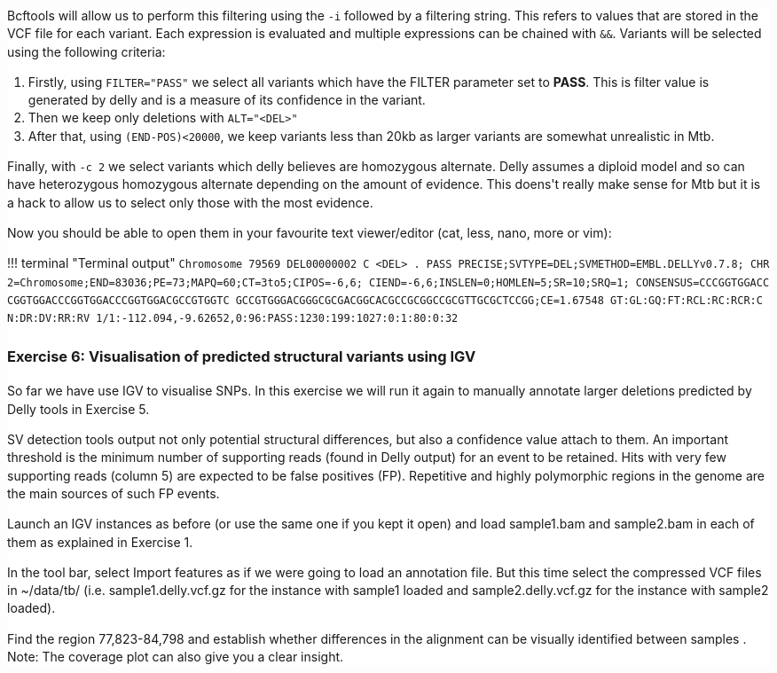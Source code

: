 Bcftools will allow us to perform this filtering using the `-i` followed by a filtering string. This refers to values that are stored in the VCF file for each variant. Each expression is evaluated and multiple expressions can be chained with `&&`. Variants will be selected using the following criteria:

1. Firstly, using `FILTER="PASS"` we select all variants which have the FILTER parameter set to **PASS**. This is filter value is generated by delly and is a measure of its confidence in the variant.
2. Then we keep only deletions with `ALT="<DEL>"`
3. After that, using `(END-POS)<20000`, we keep variants less than 20kb as larger variants are somewhat unrealistic in Mtb.

Finally, with `-c 2` we select variants which delly believes are homozygous alternate. Delly assumes a diploid model and so can have heterozygous homozygous alternate depending on the amount of evidence. This doens't really make sense for Mtb but it is a hack to allow us to select only those with the most evidence.

Now you should be able to open them in your favourite text viewer/editor (cat, less, nano, more or vim):

!!! terminal "Terminal output"
    ```
    Chromosome 79569 DEL00000002 C <DEL> . PASS PRECISE;SVTYPE=DEL;SVMETHOD=EMBL.DELLYv0.7.8; CHR2=Chromosome;END=83036;PE=73;MAPQ=60;CT=3to5;CIPOS=-6,6; CIEND=-6,6;INSLEN=0;HOMLEN=5;SR=10;SRQ=1; CONSENSUS=CCCGGTGGACCCGGTGGACCCGGTGGACCCGGTGGACGCCGTGGTC GCCGTGGGACGGGCGCGACGGCACGCCGCGGCCGCGTTGCGCTCCGG;CE=1.67548 GT:GL:GQ:FT:RCL:RC:RCR:CN:DR:DV:RR:RV 1/1:-112.094,-9.62652,0:96:PASS:1230:199:1027:0:1:80:0:32
    ```

### Exercise 6: Visualisation of predicted structural variants using IGV

So far we have use IGV to visualise SNPs. In this exercise we will run it again to manually annotate larger deletions predicted by Delly tools in Exercise 5.

SV detection tools output not only potential structural differences, but also a confidence value attach to them. An important threshold is the minimum number of supporting reads (found in Delly output) for an event to be retained. Hits with very few supporting reads (column 5) are expected to be false positives (FP). Repetitive and highly polymorphic regions in the genome are the main sources of such FP events.

Launch an IGV instances as before (or use the same one if you kept it open) and load sample1.bam and sample2.bam in each of them as explained in Exercise 1.

In the tool bar, select Import features as if we were going to load an annotation file. But this time select the compressed VCF files in ~/data/tb/ (i.e. sample1.delly.vcf.gz for the instance with sample1 loaded and sample2.delly.vcf.gz for the instance with sample2 loaded).

Find the region 77,823-84,798 and establish whether differences in the alignment can be visually identified between samples . Note: The coverage plot can also give you a clear insight.
